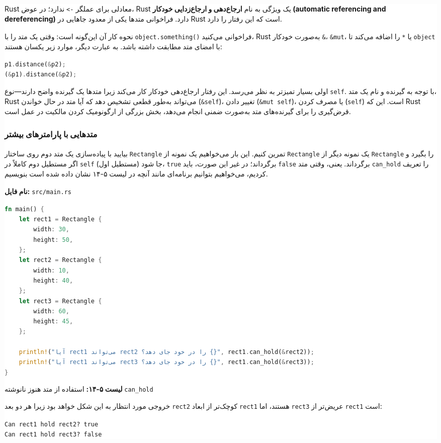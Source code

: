 Rust معادلی برای عملگر `->` ندارد؛ در عوض، Rust یک ویژگی به نام **ارجاع‌دهی و ارجاع‌زدایی خودکار (automatic referencing and dereferencing)** دارد. فراخوانی متدها یکی از معدود جاهایی در Rust است که این رفتار را دارد.

نحوه کار آن این‌گونه است: وقتی یک متد را با `object.something()` فراخوانی می‌کنید، Rust به‌صورت خودکار `&`، `&mut`، یا `*` را اضافه می‌کند تا `object` با امضای متد مطابقت داشته باشد. به عبارت دیگر، موارد زیر یکسان هستند:

```rust
p1.distance(&p2);
(&p1).distance(&p2);
```

اولی بسیار تمیزتر به نظر می‌رسد. این رفتار ارجاع‌دهی خودکار کار می‌کند زیرا متدها یک گیرنده واضح دارند—نوع `self`. با توجه به گیرنده و نام یک متد، Rust می‌تواند به‌طور قطعی تشخیص دهد که آیا متد در حال خواندن (`&self`)، تغییر دادن (`&mut self`)، یا مصرف کردن (`self`) است. این که Rust قرض‌گیری را برای گیرنده‌های متد به‌صورت ضمنی انجام می‌دهد، بخش بزرگی از ارگونومیک کردن مالکیت در عمل است.

### متدهایی با پارامترهای بیشتر

بیایید با پیاده‌سازی یک متد دوم روی ساختار `Rectangle` تمرین کنیم. این بار می‌خواهیم یک نمونه از `Rectangle` یک نمونه دیگر از `Rectangle` را بگیرد و اگر مستطیل دوم کاملاً در `self` (مستطیل اول) جا شود، `true` برگرداند؛ در غیر این صورت، باید `false` برگرداند. یعنی، وقتی متد `can_hold` را تعریف کردیم، می‌خواهیم بتوانیم برنامه‌ای مانند آنچه در لیست ۵-۱۴ نشان داده شده است بنویسیم.

**نام فایل:** `src/main.rs`

```rust
fn main() {
    let rect1 = Rectangle {
        width: 30,
        height: 50,
    };
    let rect2 = Rectangle {
        width: 10,
        height: 40,
    };
    let rect3 = Rectangle {
        width: 60,
        height: 45,
    };

    println!("آیا rect1 می‌تواند rect2 را در خود جای دهد؟ {}", rect1.can_hold(&rect2));
    println!("آیا rect1 می‌تواند rect3 را در خود جای دهد؟ {}", rect1.can_hold(&rect3));
}
```

**لیست ۵-۱۴:** استفاده از متد هنوز نانوشته `can_hold`

خروجی مورد انتظار به این شکل خواهد بود زیرا هر دو بعد `rect2` کوچک‌تر از ابعاد `rect1` هستند، اما `rect3` عریض‌تر از `rect1` است:

```
Can rect1 hold rect2? true
Can rect1 hold rect3? false
```
